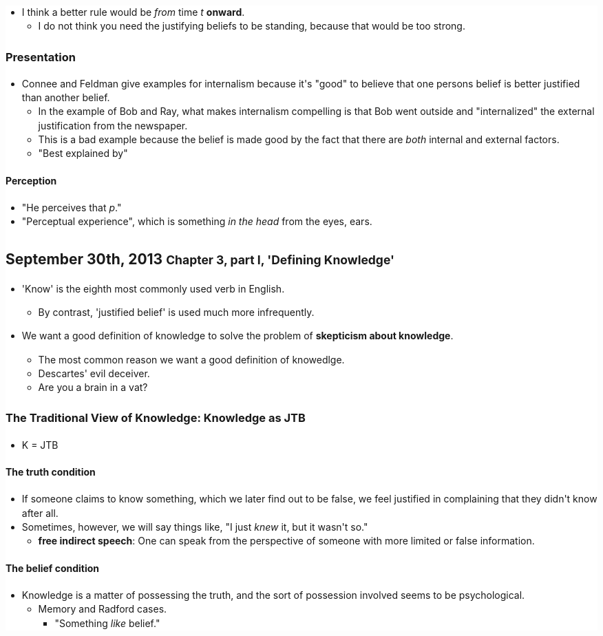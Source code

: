 -   I think a better rule would be *from* time *t* **onward**.
    -   I do not think you need the justifying beliefs to be standing,
        because that would be too strong.

### Presentation

-   Connee and Feldman give examples for internalism because it's "good"
    to believe that one persons belief is better justified than another
    belief.
    -   In the example of Bob and Ray, what makes internalism compelling
        is that Bob went outside and "internalized" the external
        justification from the newspaper.
    -   This is a bad example because the belief is made good by the
        fact that there are *both* internal and external factors.
    -   "Best explained by"

#### Perception

-   "He perceives that *p*."
-   "Perceptual experience", which is something *in the head* from the
    eyes, ears.

September 30th, 2013 <small>Chapter 3, part I, 'Defining Knowledge'</small>
---------------------------------------------------------------------------

-   'Know' is the eighth most commonly used verb in English.
    -   By contrast, 'justified belief' is used much more infrequently.

-   We want a good definition of knowledge to solve the problem of
    **skepticism about knowledge**.
    -   The most common reason we want a good definition of knowedlge.
    -   Descartes' evil deceiver.
    -   Are you a brain in a vat?

### The Traditional View of Knowledge: Knowledge as JTB

-   K = JTB

#### The truth condition

-   If someone claims to know something, which we later find out to be
    false, we feel justified in complaining that they didn't know after
    all.
-   Sometimes, however, we will say things like, "I just *knew* it, but
    it wasn't so."
    -   **free indirect speech**: One can speak from the perspective of
        someone with more limited or false information.

#### The belief condition

-   Knowledge is a matter of possessing the truth, and the sort of
    possession involved seems to be psychological.
    -   Memory and Radford cases.
        -   "Something *like* belief."
